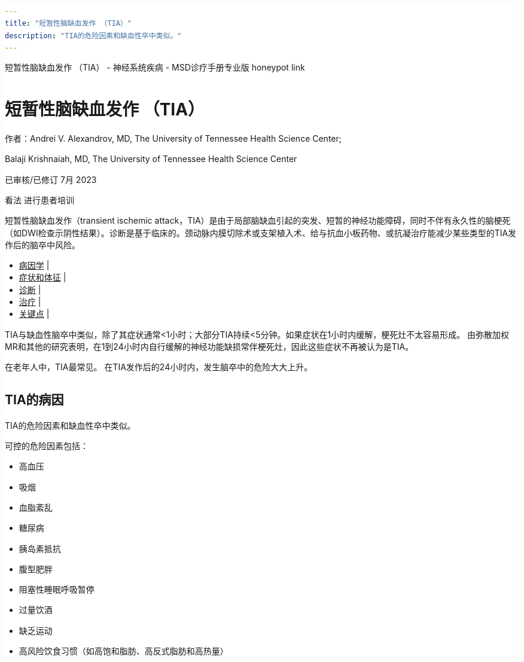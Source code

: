 ```yaml
---
title: "短暂性脑缺血发作 （TIA）"
description: "TIA的危险因素和缺血性卒中类似。"
---
```


﻿短暂性脑缺血发作 （TIA） - 神经系统疾病 - MSD诊疗手册专业版 honeypot link

# 短暂性脑缺血发作 （TIA）

作者：Andrei V. Alexandrov, MD, The University of Tennessee Health Science Center;

Balaji Krishnaiah, MD, The University of Tennessee Health Science Center

已审核/已修订 7月 2023

看法 进行患者培训

短暂性脑缺血发作（transient ischemic attack，TIA）是由于局部脑缺血引起的突发、短暂的神经功能障碍，同时不伴有永久性的脑梗死（如DWI检查示阴性结果）。诊断是基于临床的。颈动脉内膜切除术或支架植入术、给与抗血小板药物、或抗凝治疗能减少某些类型的TIA发作后的脑卒中风险。

- [病因学](#病因学_v9138815_zh) \|
- [症状和体征](#症状和体征_v9138860_zh) \|
- [诊断](#诊断_v9138866_zh) \|
- [治疗](#治疗_v9138879_zh) \|
- [关键点](#关键点_v9138888_zh) \|

TIA与缺血性脑卒中类似，除了其症状通常<1小时；大部分TIA持续<5分钟。如果症状在1小时内缓解，梗死灶不太容易形成。 由弥散加权MR和其他的研究表明，在1到24小时内自行缓解的神经功能缺损常伴梗死灶，因此这些症状不再被认为是TIA。

在老年人中，TIA最常见。 在TIA发作后的24小时内，发生脑卒中的危险大大上升。

## TIA的病因

TIA的危险因素和缺血性卒中类似。

可控的危险因素包括：

- 高血压

- 吸烟

- 血脂紊乱

- 糖尿病

- 胰岛素抵抗

- 腹型肥胖

- 阻塞性睡眠呼吸暂停

- 过量饮酒

- 缺乏运动

- 高风险饮食习惯（如高饱和脂肪、高反式脂肪和高热量）
